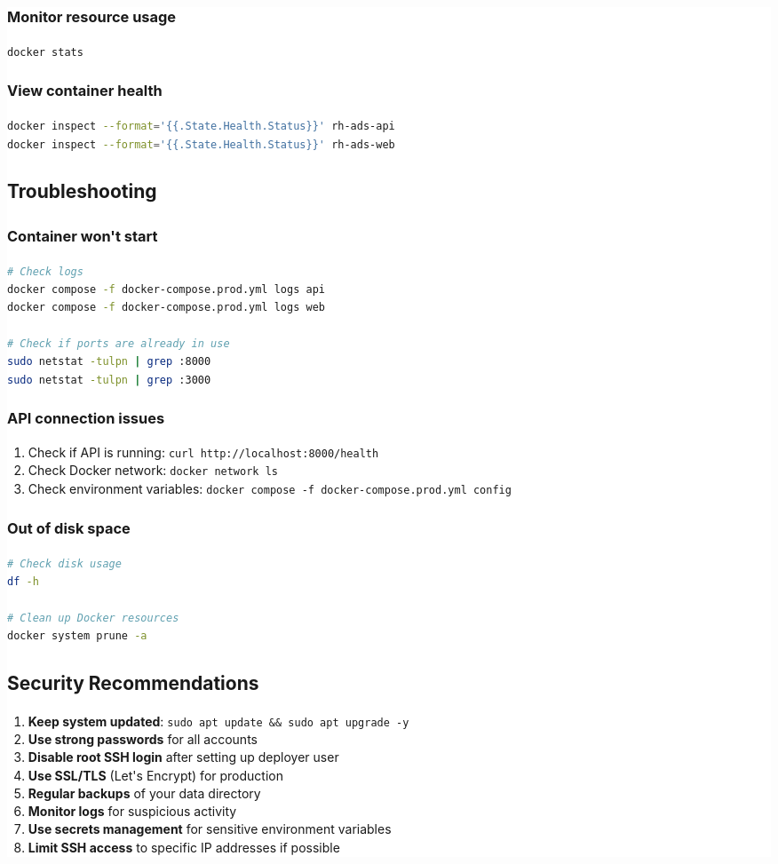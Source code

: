### Monitor resource usage

```bash
docker stats
```

### View container health

```bash
docker inspect --format='{{.State.Health.Status}}' rh-ads-api
docker inspect --format='{{.State.Health.Status}}' rh-ads-web
```

## Troubleshooting

### Container won't start

```bash
# Check logs
docker compose -f docker-compose.prod.yml logs api
docker compose -f docker-compose.prod.yml logs web

# Check if ports are already in use
sudo netstat -tulpn | grep :8000
sudo netstat -tulpn | grep :3000
```

### API connection issues

1. Check if API is running: `curl http://localhost:8000/health`
2. Check Docker network: `docker network ls`
3. Check environment variables: `docker compose -f docker-compose.prod.yml config`

### Out of disk space

```bash
# Check disk usage
df -h

# Clean up Docker resources
docker system prune -a
```

## Security Recommendations

1. **Keep system updated**: `sudo apt update && sudo apt upgrade -y`
2. **Use strong passwords** for all accounts
3. **Disable root SSH login** after setting up deployer user
4. **Use SSL/TLS** (Let's Encrypt) for production
5. **Regular backups** of your data directory
6. **Monitor logs** for suspicious activity
7. **Use secrets management** for sensitive environment variables
8. **Limit SSH access** to specific IP addresses if possible
